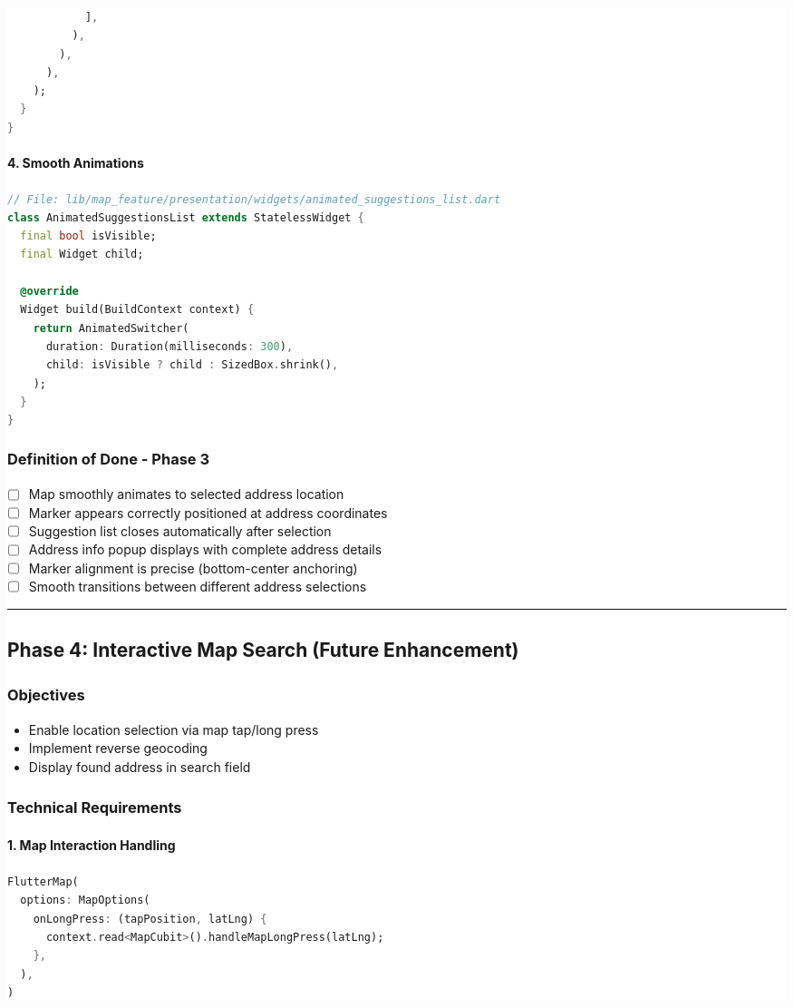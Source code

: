 ```dart
            ],
          ),
        ),
      ),
    );
  }
}
```

#### 4. Smooth Animations
```dart
// File: lib/map_feature/presentation/widgets/animated_suggestions_list.dart
class AnimatedSuggestionsList extends StatelessWidget {
  final bool isVisible;
  final Widget child;
  
  @override
  Widget build(BuildContext context) {
    return AnimatedSwitcher(
      duration: Duration(milliseconds: 300),
      child: isVisible ? child : SizedBox.shrink(),
    );
  }
}
```

### Definition of Done - Phase 3
- [ ] Map smoothly animates to selected address location
- [ ] Marker appears correctly positioned at address coordinates
- [ ] Suggestion list closes automatically after selection
- [ ] Address info popup displays with complete address details
- [ ] Marker alignment is precise (bottom-center anchoring)
- [ ] Smooth transitions between different address selections

---

## Phase 4: Interactive Map Search (Future Enhancement)

### Objectives
- Enable location selection via map tap/long press
- Implement reverse geocoding
- Display found address in search field

### Technical Requirements

#### 1. Map Interaction Handling
```dart
FlutterMap(
  options: MapOptions(
    onLongPress: (tapPosition, latLng) {
      context.read<MapCubit>().handleMapLongPress(latLng);
    },
  ),
)
```

